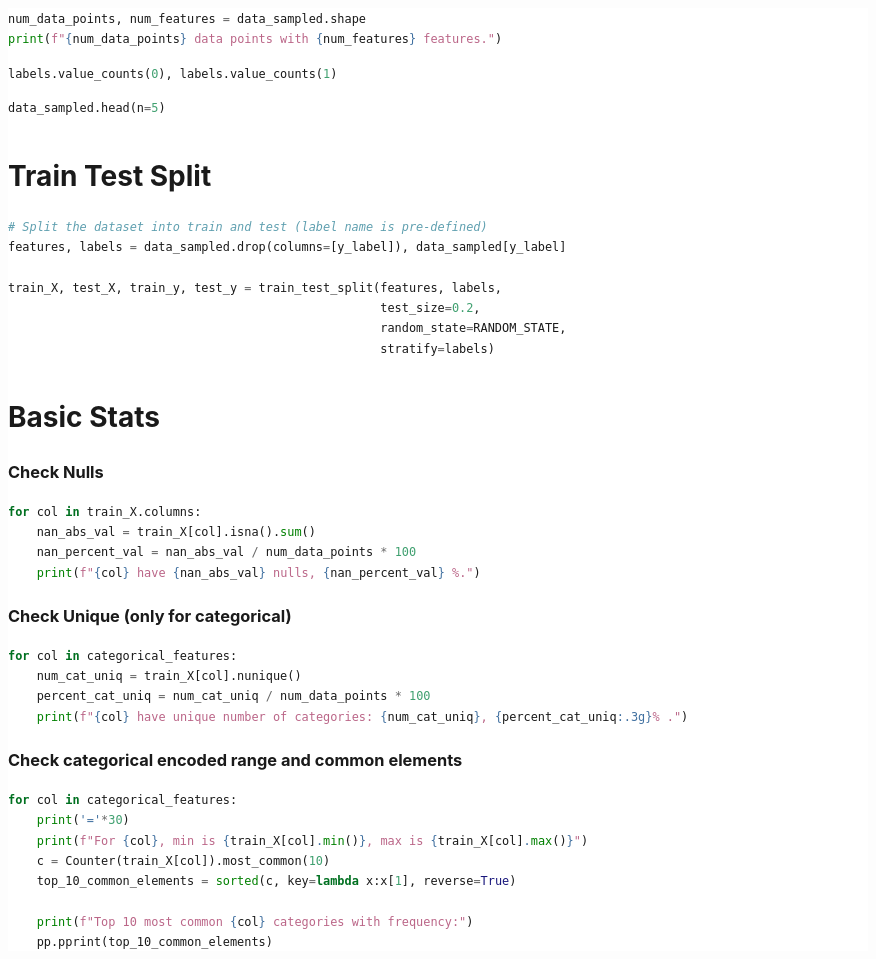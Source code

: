 ```python
num_data_points, num_features = data_sampled.shape
print(f"{num_data_points} data points with {num_features} features.")
```

```python
labels.value_counts(0), labels.value_counts(1)
```

```python
data_sampled.head(n=5)
```

# Train Test Split

```python
# Split the dataset into train and test (label name is pre-defined)
features, labels = data_sampled.drop(columns=[y_label]), data_sampled[y_label]

train_X, test_X, train_y, test_y = train_test_split(features, labels,
                                                    test_size=0.2,
                                                    random_state=RANDOM_STATE,
                                                    stratify=labels)
```

# Basic Stats


### Check Nulls

```python
for col in train_X.columns:
    nan_abs_val = train_X[col].isna().sum()
    nan_percent_val = nan_abs_val / num_data_points * 100
    print(f"{col} have {nan_abs_val} nulls, {nan_percent_val} %.")
```

### Check Unique (only for categorical)

```python
for col in categorical_features:
    num_cat_uniq = train_X[col].nunique()
    percent_cat_uniq = num_cat_uniq / num_data_points * 100
    print(f"{col} have unique number of categories: {num_cat_uniq}, {percent_cat_uniq:.3g}% .")
```

### Check categorical encoded range and common elements

```python
for col in categorical_features:
    print('='*30)
    print(f"For {col}, min is {train_X[col].min()}, max is {train_X[col].max()}")
    c = Counter(train_X[col]).most_common(10)
    top_10_common_elements = sorted(c, key=lambda x:x[1], reverse=True)
    
    print(f"Top 10 most common {col} categories with frequency:") 
    pp.pprint(top_10_common_elements)
```
